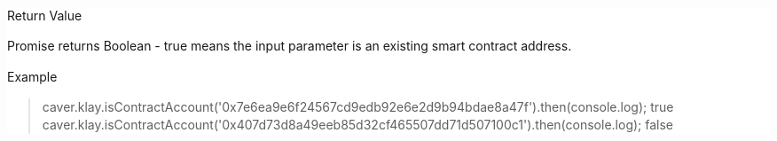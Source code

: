Return Value

Promise returns Boolean - true means the input parameter is an existing smart contract address.

Example

> caver.klay.isContractAccount('0x7e6ea9e6f24567cd9edb92e6e2d9b94bdae8a47f').then(console.log);
true
​
> caver.klay.isContractAccount('0x407d73d8a49eeb85d32cf465507dd71d507100c1').then(console.log);
false
